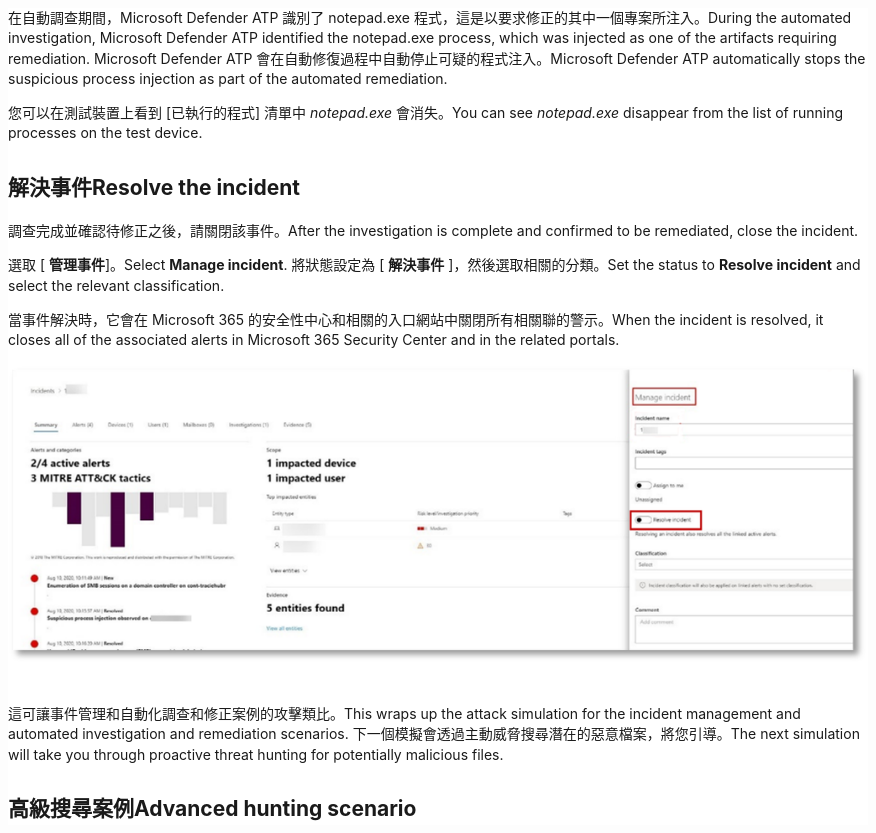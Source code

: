 <span data-ttu-id="b1ae0-261">在自動調查期間，Microsoft Defender ATP 識別了 notepad.exe 程式，這是以要求修正的其中一個專案所注入。</span><span class="sxs-lookup"><span data-stu-id="b1ae0-261">During the automated investigation, Microsoft Defender ATP identified the notepad.exe process, which was injected as one of the artifacts requiring remediation.</span></span> <span data-ttu-id="b1ae0-262">Microsoft Defender ATP 會在自動修復過程中自動停止可疑的程式注入。</span><span class="sxs-lookup"><span data-stu-id="b1ae0-262">Microsoft Defender ATP automatically stops the suspicious process injection as part of the automated remediation.</span></span> 

<span data-ttu-id="b1ae0-263">您可以在測試裝置上看到 [已執行的程式] 清單中 <i>notepad.exe</i> 會消失。</span><span class="sxs-lookup"><span data-stu-id="b1ae0-263">You can see <i>notepad.exe</i> disappear from the list of running processes on the test device.</span></span>

## <a name="resolve-the-incident"></a><span data-ttu-id="b1ae0-264">解決事件</span><span class="sxs-lookup"><span data-stu-id="b1ae0-264">Resolve the incident</span></span>

<span data-ttu-id="b1ae0-265">調查完成並確認待修正之後，請關閉該事件。</span><span class="sxs-lookup"><span data-stu-id="b1ae0-265">After the investigation is complete and confirmed to be remediated, close the incident.</span></span>

<span data-ttu-id="b1ae0-266">選取 [ **管理事件**]。</span><span class="sxs-lookup"><span data-stu-id="b1ae0-266">Select **Manage incident**.</span></span> <span data-ttu-id="b1ae0-267">將狀態設定為 [ **解決事件** ]，然後選取相關的分類。</span><span class="sxs-lookup"><span data-stu-id="b1ae0-267">Set the status to **Resolve incident** and select the relevant classification.</span></span>

<span data-ttu-id="b1ae0-268">當事件解決時，它會在 Microsoft 365 的安全性中心和相關的入口網站中關閉所有相關聯的警示。</span><span class="sxs-lookup"><span data-stu-id="b1ae0-268">When the incident is resolved, it closes all of the associated alerts in Microsoft 365 Security Center and in the related portals.</span></span>

![[事件] 頁面的螢幕擷取畫面，其中包含「開啟的管理事件」面板，您可以在其中按一下參數來解決事件。](../../media/mtp/fig16.png) 

<br>
<span data-ttu-id="b1ae0-270">這可讓事件管理和自動化調查和修正案例的攻擊類比。</span><span class="sxs-lookup"><span data-stu-id="b1ae0-270">This wraps up the attack simulation for the incident management and automated investigation and remediation scenarios.</span></span> <span data-ttu-id="b1ae0-271">下一個模擬會透過主動威脅搜尋潛在的惡意檔案，將您引導。</span><span class="sxs-lookup"><span data-stu-id="b1ae0-271">The next simulation will take you through proactive threat hunting for potentially malicious files.</span></span> 

## <a name="advanced-hunting-scenario"></a><span data-ttu-id="b1ae0-272">高級搜尋案例</span><span class="sxs-lookup"><span data-stu-id="b1ae0-272">Advanced hunting scenario</span></span>
